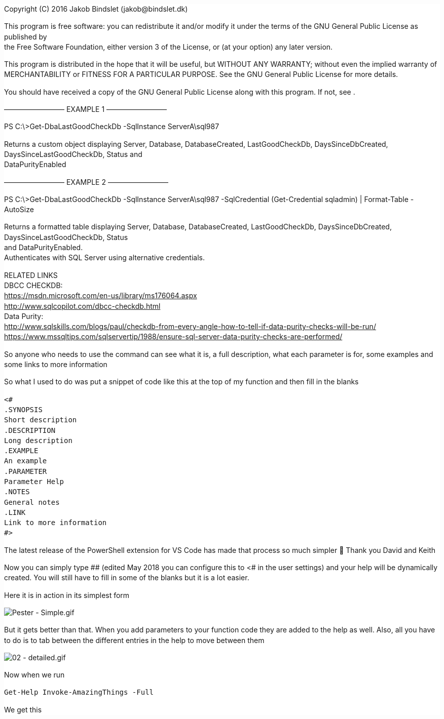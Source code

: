 <P>Copyright (C) 2016 Jakob Bindslet (jakob@bindslet.dk)</P>
<P>This program is free software: you can redistribute it and/or modify it under the terms of the GNU General Public License as published by<BR>the Free Software Foundation, either version 3 of the License, or (at your option) any later version.</P>
<P>This program is distributed in the hope that it will be useful, but WITHOUT ANY WARRANTY; without even the implied warranty of<BR>MERCHANTABILITY or FITNESS FOR A PARTICULAR PURPOSE. See the GNU General Public License for more details.</P>
<P>You should have received a copy of the GNU General Public License along with this program. If not, see .</P>
<P>————————– EXAMPLE 1 ————————–</P>
<P>PS C:\&gt;Get-DbaLastGoodCheckDb -SqlInstance ServerA\sql987</P>
<P>Returns a custom object displaying Server, Database, DatabaseCreated, LastGoodCheckDb, DaysSinceDbCreated, DaysSinceLastGoodCheckDb, Status and<BR>DataPurityEnabled</P>
<P>————————– EXAMPLE 2 ————————–</P>
<P>PS C:\&gt;Get-DbaLastGoodCheckDb -SqlInstance ServerA\sql987 -SqlCredential (Get-Credential sqladmin) | Format-Table -AutoSize</P>
<P>Returns a formatted table displaying Server, Database, DatabaseCreated, LastGoodCheckDb, DaysSinceDbCreated, DaysSinceLastGoodCheckDb, Status<BR>and DataPurityEnabled.<BR>Authenticates with SQL Server using alternative credentials.</P>
<P>RELATED LINKS<BR>DBCC CHECKDB:<BR><A href="https://msdn.microsoft.com/en-us/library/ms176064.aspx" rel=nofollow>https://msdn.microsoft.com/en-us/library/ms176064.aspx</A><BR><A href="http://www.sqlcopilot.com/dbcc-checkdb.html" rel=nofollow>http://www.sqlcopilot.com/dbcc-checkdb.html</A><BR>Data Purity:<BR><A href="http://www.sqlskills.com/blogs/paul/checkdb-from-every-angle-how-to-tell-if-data-purity-checks-will-be-run/" rel=nofollow>http://www.sqlskills.com/blogs/paul/checkdb-from-every-angle-how-to-tell-if-data-purity-checks-will-be-run/</A><BR><A href="https://www.mssqltips.com/sqlservertip/1988/ensure-sql-server-data-purity-checks-are-performed/" rel=nofollow>https://www.mssqltips.com/sqlservertip/1988/ensure-sql-server-data-purity-checks-are-performed/</A></P></BLOCKQUOTE>
<P>So anyone who needs to use the command can see what it is, a full description, what each parameter is for, some examples and some links to more information</P>
<P>So what I used to do was put a snippet of code like this at the top of my function and then fill in the blanks</P><PRE class="lang:ps decode:true">&lt;#
.SYNOPSIS
Short description
.DESCRIPTION
Long description
.EXAMPLE
An example
.PARAMETER
Parameter Help
.NOTES
General notes
.LINK
Link to more information
#&gt;</PRE>
<P>The latest release of the PowerShell extension for VS Code has made that process so much simpler 🙂 Thank you David and Keith</P>
<P>Now you can simply type ## (edited May 2018 you can configure this to &lt;# in the user settings) and your help will be dynamically created. You will still have to fill in some of the blanks but it is a lot easier.</P>
<P>Here it is in action in its simplest form</P>
<P><IMG class="alignnone size-full wp-image-5796" alt="Pester - Simple.gif" src="https://blog.robsewell.com/assets/uploads/2017/06/pester-simple.gif?resize=630%2C384&amp;ssl=1" width=630 height=384 data-recalc-dims="1" loading="lazy" data-large-file="https://blog.robsewell.com/assets/uploads/2017/06/pester-simple.gif?fit=630%2C384&amp;ssl=1" data-medium-file="https://blog.robsewell.com/assets/uploads/2017/06/pester-simple.gif?fit=300%2C183&amp;ssl=1" data-image-description="" data-image-title="Pester – Simple" data-image-meta='{"aperture":"0","credit":"","camera":"","caption":"","created_timestamp":"0","copyright":"","focal_length":"0","iso":"0","shutter_speed":"0","title":"","orientation":"0"}' data-comments-opened="1" data-orig-size="1002,610" data-orig-file="https://blog.robsewell.com/assets/uploads/2017/06/pester-simple.gif?fit=1002%2C610&amp;ssl=1" data-permalink="https://blog.robsewell.com/vs-code-automatic-dynamic-powershell-help/pester-simple/#main" data-attachment-id="5796"></P>
<P>But it gets better than that. When you add parameters to your function code they are added to the help as well. Also, all you have to do is to tab between the different entries in the help to move between them</P>
<P><IMG class="alignnone size-full wp-image-5807" alt="02 - detailed.gif" src="https://blog.robsewell.com/assets/uploads/2017/06/02-detailed.gif?resize=630%2C488&amp;ssl=1" width=630 height=488 data-recalc-dims="1" loading="lazy" data-large-file="https://blog.robsewell.com/assets/uploads/2017/06/02-detailed.gif?fit=630%2C488&amp;ssl=1" data-medium-file="https://blog.robsewell.com/assets/uploads/2017/06/02-detailed.gif?fit=300%2C233&amp;ssl=1" data-image-description="" data-image-title="02 – detailed" data-image-meta='{"aperture":"0","credit":"","camera":"","caption":"","created_timestamp":"0","copyright":"","focal_length":"0","iso":"0","shutter_speed":"0","title":"","orientation":"0"}' data-comments-opened="1" data-orig-size="1000,775" data-orig-file="https://blog.robsewell.com/assets/uploads/2017/06/02-detailed.gif?fit=1000%2C775&amp;ssl=1" data-permalink="https://blog.robsewell.com/vs-code-automatic-dynamic-powershell-help/02-detailed/#main" data-attachment-id="5807"></P>
<P>Now when we run</P><PRE class="lang:ps decode:true">Get-Help Invoke-AmazingThings -Full</PRE>
<P>We get this</P>